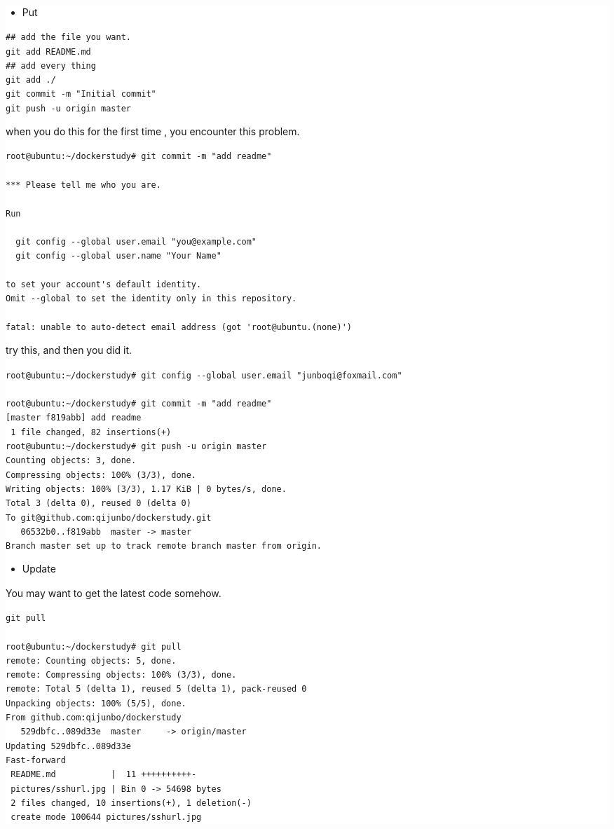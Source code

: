 
- Put

```
## add the file you want.
git add README.md
## add every thing 
git add ./
git commit -m "Initial commit"
git push -u origin master
```
when you do this for the first time , you encounter this problem.

```
root@ubuntu:~/dockerstudy# git commit -m "add readme"

*** Please tell me who you are.

Run

  git config --global user.email "you@example.com"
  git config --global user.name "Your Name"

to set your account's default identity.
Omit --global to set the identity only in this repository.

fatal: unable to auto-detect email address (got 'root@ubuntu.(none)')
```
try this, and then you did it. 
```
root@ubuntu:~/dockerstudy# git config --global user.email "junboqi@foxmail.com"

root@ubuntu:~/dockerstudy# git commit -m "add readme"
[master f819abb] add readme
 1 file changed, 82 insertions(+)
root@ubuntu:~/dockerstudy# git push -u origin master
Counting objects: 3, done.
Compressing objects: 100% (3/3), done.
Writing objects: 100% (3/3), 1.17 KiB | 0 bytes/s, done.
Total 3 (delta 0), reused 0 (delta 0)
To git@github.com:qijunbo/dockerstudy.git
   06532b0..f819abb  master -> master
Branch master set up to track remote branch master from origin.

```
- Update

You may want to get the latest code somehow.

```
git pull

root@ubuntu:~/dockerstudy# git pull
remote: Counting objects: 5, done.
remote: Compressing objects: 100% (3/3), done.
remote: Total 5 (delta 1), reused 5 (delta 1), pack-reused 0
Unpacking objects: 100% (5/5), done.
From github.com:qijunbo/dockerstudy
   529dbfc..089d33e  master     -> origin/master
Updating 529dbfc..089d33e
Fast-forward
 README.md           |  11 ++++++++++-
 pictures/sshurl.jpg | Bin 0 -> 54698 bytes
 2 files changed, 10 insertions(+), 1 deletion(-)
 create mode 100644 pictures/sshurl.jpg

```